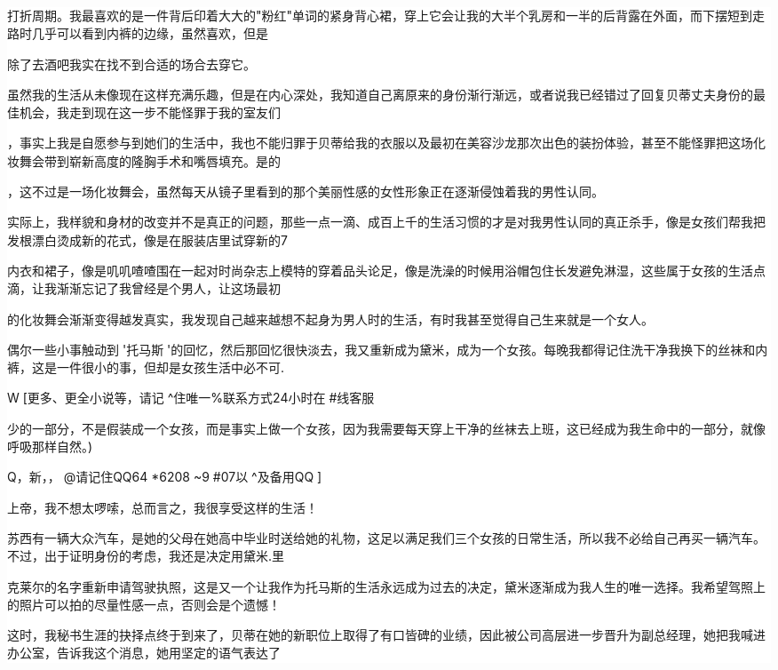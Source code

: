 



打折周期。我最喜欢的是一件背后印着大大的"粉红"单词的紧身背心裙，穿上它会让我的大半个乳房和一半的后背露在外面，而下摆短到走路时几乎可以看到内裤的边缘，虽然喜欢，但是





除了去酒吧我实在找不到合适的场合去穿它。



虽然我的生活从未像现在这样充满乐趣，但是在内心深处，我知道自己离原来的身份渐行渐远，或者说我已经错过了回复贝蒂丈夫身份的最佳机会，我走到现在这一步不能怪罪于我的室友们



，事实上我是自愿参与到她们的生活中，我也不能归罪于贝蒂给我的衣服以及最初在美容沙龙那次出色的装扮体验，甚至不能怪罪把这场化妆舞会带到崭新高度的隆胸手术和嘴唇填充。是的





，这不过是一场化妆舞会，虽然每天从镜子里看到的那个美丽性感的女性形象正在逐渐侵蚀着我的男性认同。



实际上，我样貌和身材的改变并不是真正的问题，那些一点一滴、成百上千的生活习惯的才是对我男性认同的真正杀手，像是女孩们帮我把发根漂白烫成新的花式，像是在服装店里试穿新的7



内衣和裙子，像是叽叽喳喳围在一起对时尚杂志上模特的穿着品头论足，像是洗澡的时候用浴帽包住长发避免淋湿，这些属于女孩的生活点滴，让我渐渐忘记了我曾经是个男人，让这场最初





的化妆舞会渐渐变得越发真实，我发现自己越来越想不起身为男人时的生活，有时我甚至觉得自己生来就是一个女人。



偶尔一些小事触动到 '托马斯 '的回忆，然后那回忆很快淡去，我又重新成为黛米，成为一个女孩。每晚我都得记住洗干净我换下的丝袜和内裤，这是一件很小的事，但却是女孩生活中必不可.

W [更多、更全小说等，请记 ^住唯一%联系方式24小时在 #线客服





少的一部分，不是假装成一个女孩，而是事实上做一个女孩，因为我需要每天穿上干净的丝袜去上班，这已经成为我生命中的一部分，就像呼吸那样自然。)

Q，新，， @请记住QQ64 *6208 ~9 #07以 ^及备用QQ ]





上帝，我不想太啰嗦，总而言之，我很享受这样的生活！





苏西有一辆大众汽车，是她的父母在她高中毕业时送给她的礼物，这足以满足我们三个女孩的日常生活，所以我不必给自己再买一辆汽车。不过，出于证明身份的考虑，我还是决定用黛米.里



克莱尔的名字重新申请驾驶执照，这是又一个让我作为托马斯的生活永远成为过去的决定，黛米逐渐成为我人生的唯一选择。我希望驾照上的照片可以拍的尽量性感一点，否则会是个遗憾！





这时，我秘书生涯的抉择点终于到来了，贝蒂在她的新职位上取得了有口皆碑的业绩，因此被公司高层进一步晋升为副总经理，她把我喊进办公室，告诉我这个消息，她用坚定的语气表达了



